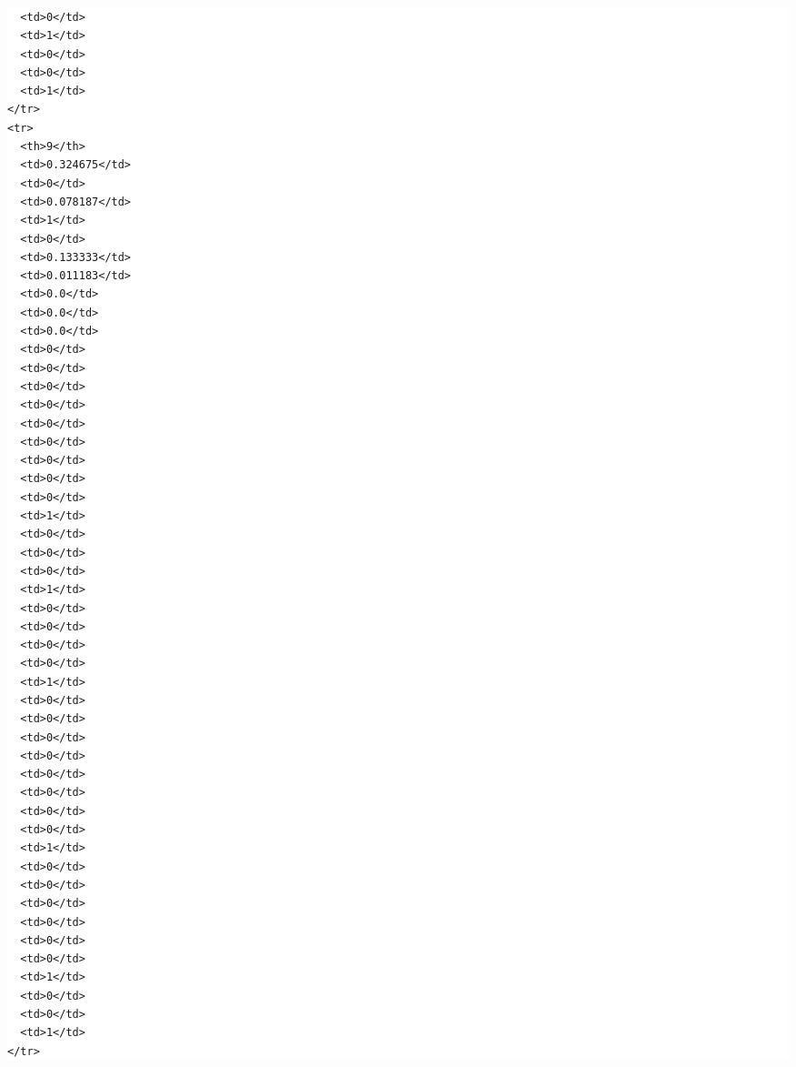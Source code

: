       <td>0</td>
      <td>1</td>
      <td>0</td>
      <td>0</td>
      <td>1</td>
    </tr>
    <tr>
      <th>9</th>
      <td>0.324675</td>
      <td>0</td>
      <td>0.078187</td>
      <td>1</td>
      <td>0</td>
      <td>0.133333</td>
      <td>0.011183</td>
      <td>0.0</td>
      <td>0.0</td>
      <td>0.0</td>
      <td>0</td>
      <td>0</td>
      <td>0</td>
      <td>0</td>
      <td>0</td>
      <td>0</td>
      <td>0</td>
      <td>0</td>
      <td>0</td>
      <td>1</td>
      <td>0</td>
      <td>0</td>
      <td>0</td>
      <td>1</td>
      <td>0</td>
      <td>0</td>
      <td>0</td>
      <td>0</td>
      <td>1</td>
      <td>0</td>
      <td>0</td>
      <td>0</td>
      <td>0</td>
      <td>0</td>
      <td>0</td>
      <td>0</td>
      <td>0</td>
      <td>1</td>
      <td>0</td>
      <td>0</td>
      <td>0</td>
      <td>0</td>
      <td>0</td>
      <td>0</td>
      <td>1</td>
      <td>0</td>
      <td>0</td>
      <td>1</td>
    </tr>
  </tbody>
</table>
</div>
